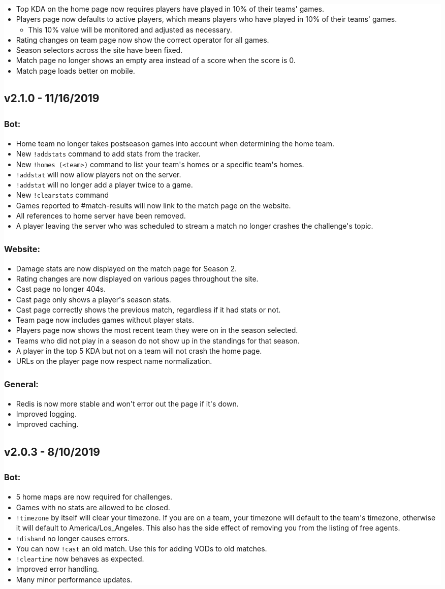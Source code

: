 * Top KDA on the home page now requires players have played in 10% of their teams' games.
* Players page now defaults to active players, which means players who have played in 10% of their teams' games.
  * This 10% value will be monitored and adjusted as necessary.
* Rating changes on team page now show the correct operator for all games.
* Season selectors across the site have been fixed.
* Match page no longer shows an empty area instead of a score when the score is 0.
* Match page loads better on mobile.

## v2.1.0 - 11/16/2019

### Bot:

* Home team no longer takes postseason games into account when determining the home team.
* New `!addstats` command to add stats from the tracker.
* New `!homes (<team>)` command to list your team's homes or a specific team's homes.
* `!addstat` will now allow players not on the server.
* `!addstat` will no longer add a player twice to a game.
* New `!clearstats` command
* Games reported to #match-results will now link to the match page on the website.
* All references to home server have been removed.
* A player leaving the server who was scheduled to stream a match no longer crashes the challenge's topic.

### Website:

* Damage stats are now displayed on the match page for Season 2.
* Rating changes are now displayed on various pages throughout the site.
* Cast page no longer 404s.
* Cast page only shows a player's season stats.
* Cast page correctly shows the previous match, regardless if it had stats or not.
* Team page now includes games without player stats.
* Players page now shows the most recent team they were on in the season selected.
* Teams who did not play in a season do not show up in the standings for that season.
* A player in the top 5 KDA but not on a team will not crash the home page.
* URLs on the player page now respect name normalization.

### General:

* Redis is now more stable and won't error out the page if it's down.
* Improved logging.
* Improved caching.

## v2.0.3 - 8/10/2019

### Bot:

* 5 home maps are now required for challenges.
* Games with no stats are allowed to be closed.
* `!timezone` by itself will clear your timezone.  If you are on a team, your timezone will default to the team's timezone, otherwise it will default to America/Los_Angeles.  This also has the side effect of removing you from the listing of free agents.
* `!disband` no longer causes errors.
* You can now `!cast` an old match.  Use this for adding VODs to old matches.
* `!cleartime` now behaves as expected.
* Improved error handling.
* Many minor performance updates.
